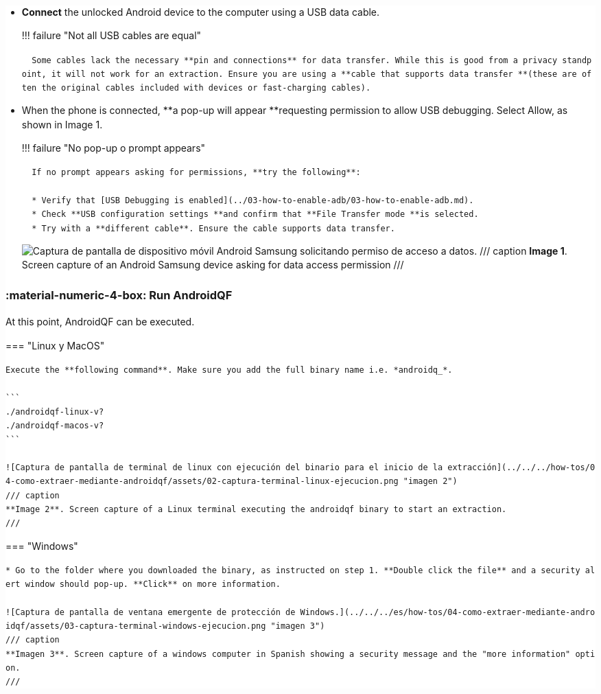 * **Connect** the unlocked Android device to the computer using a USB data cable.

    !!! failure "Not all USB cables are equal"

        Some cables lack the necessary **pin and connections** for data transfer. While this is good from a privacy standpoint, it will not work for an extraction. Ensure you are using a **cable that supports data transfer **(these are often the original cables included with devices or fast-charging cables).  

* When the phone is connected, **a pop-up will appear **requesting permission to allow USB debugging. Select Allow, as shown in Image 1.


    !!! failure "No pop-up o prompt appears"

        If no prompt appears asking for permissions, **try the following**: 

        * Verify that [USB Debugging is enabled](../03-how-to-enable-adb/03-how-to-enable-adb.md).
        * Check **USB configuration settings **and confirm that **File Transfer mode **is selected.
        * Try with a **different cable**. Ensure the cable supports data transfer.

    ![ Captura de pantalla de dispositivo móvil Android Samsung solicitando permiso de acceso a datos.](../../../how-tos/04-como-extraer-mediante-androidqf/assets/01-captura-android-permisos-datos.png "imagen 1")
    /// caption
    **Image 1**. Screen capture of an Android Samsung device asking for data access permission
    ///


### :material-numeric-4-box: Run AndroidQF

At this point, AndroidQF can be executed.

=== "Linux y MacOS"

    Execute the **following command**. Make sure you add the full binary name i.e. *androidq_*. 
    
    ``` 
    ./androidqf-linux-v?
    ./androidqf-macos-v?
    ```

    ![Captura de pantalla de terminal de linux con ejecución del binario para el inicio de la extracción](../../../how-tos/04-como-extraer-mediante-androidqf/assets/02-captura-terminal-linux-ejecucion.png "imagen 2")
    /// caption
    **Image 2**. Screen capture of a Linux terminal executing the androidqf binary to start an extraction.
    ///

=== "Windows"

    * Go to the folder where you downloaded the binary, as instructed on step 1. **Double click the file** and a security alert window should pop-up. **Click** on more information. 

    ![Captura de pantalla de ventana emergente de protección de Windows.](../../../es/how-tos/04-como-extraer-mediante-androidqf/assets/03-captura-terminal-windows-ejecucion.png "imagen 3")
    /// caption
    **Imagen 3**. Screen capture of a windows computer in Spanish showing a security message and the "more information" option.
    ///
